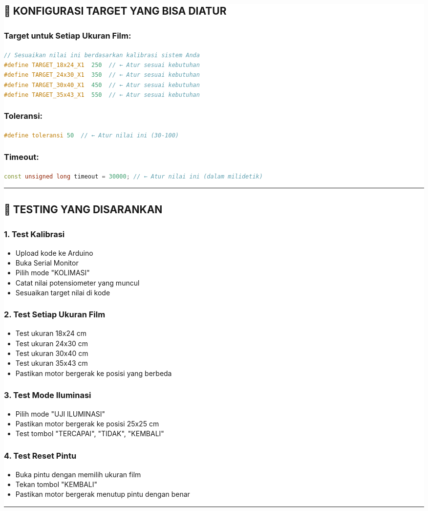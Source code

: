 
## 🔧 **KONFIGURASI TARGET YANG BISA DIATUR**

### **Target untuk Setiap Ukuran Film:**
```cpp
// Sesuaikan nilai ini berdasarkan kalibrasi sistem Anda
#define TARGET_18x24_X1  250  // ← Atur sesuai kebutuhan
#define TARGET_24x30_X1  350  // ← Atur sesuai kebutuhan
#define TARGET_30x40_X1  450  // ← Atur sesuai kebutuhan
#define TARGET_35x43_X1  550  // ← Atur sesuai kebutuhan
```

### **Toleransi:**
```cpp
#define toleransi 50  // ← Atur nilai ini (30-100)
```

### **Timeout:**
```cpp
const unsigned long timeout = 30000; // ← Atur nilai ini (dalam milidetik)
```

---

## 🧪 **TESTING YANG DISARANKAN**

### 1. **Test Kalibrasi**
- Upload kode ke Arduino
- Buka Serial Monitor
- Pilih mode "KOLIMASI"
- Catat nilai potensiometer yang muncul
- Sesuaikan target nilai di kode

### 2. **Test Setiap Ukuran Film**
- Test ukuran 18x24 cm
- Test ukuran 24x30 cm
- Test ukuran 30x40 cm
- Test ukuran 35x43 cm
- Pastikan motor bergerak ke posisi yang berbeda

### 3. **Test Mode Iluminasi**
- Pilih mode "UJI ILUMINASI"
- Pastikan motor bergerak ke posisi 25x25 cm
- Test tombol "TERCAPAI", "TIDAK", "KEMBALI"

### 4. **Test Reset Pintu**
- Buka pintu dengan memilih ukuran film
- Tekan tombol "KEMBALI"
- Pastikan motor bergerak menutup pintu dengan benar

---